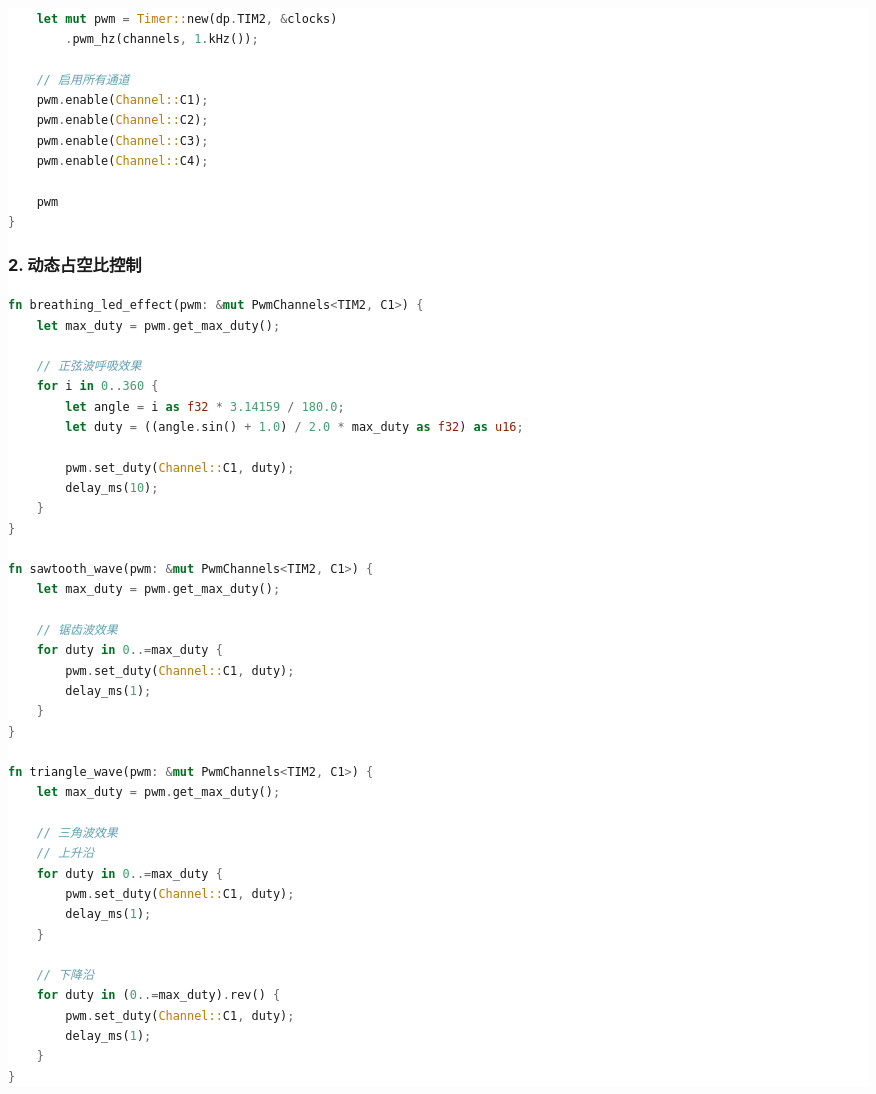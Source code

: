 ```rust
    let mut pwm = Timer::new(dp.TIM2, &clocks)
        .pwm_hz(channels, 1.kHz());
    
    // 启用所有通道
    pwm.enable(Channel::C1);
    pwm.enable(Channel::C2);
    pwm.enable(Channel::C3);
    pwm.enable(Channel::C4);
    
    pwm
}
```

### 2. 动态占空比控制

```rust
fn breathing_led_effect(pwm: &mut PwmChannels<TIM2, C1>) {
    let max_duty = pwm.get_max_duty();
    
    // 正弦波呼吸效果
    for i in 0..360 {
        let angle = i as f32 * 3.14159 / 180.0;
        let duty = ((angle.sin() + 1.0) / 2.0 * max_duty as f32) as u16;
        
        pwm.set_duty(Channel::C1, duty);
        delay_ms(10);
    }
}

fn sawtooth_wave(pwm: &mut PwmChannels<TIM2, C1>) {
    let max_duty = pwm.get_max_duty();
    
    // 锯齿波效果
    for duty in 0..=max_duty {
        pwm.set_duty(Channel::C1, duty);
        delay_ms(1);
    }
}

fn triangle_wave(pwm: &mut PwmChannels<TIM2, C1>) {
    let max_duty = pwm.get_max_duty();
    
    // 三角波效果
    // 上升沿
    for duty in 0..=max_duty {
        pwm.set_duty(Channel::C1, duty);
        delay_ms(1);
    }
    
    // 下降沿
    for duty in (0..=max_duty).rev() {
        pwm.set_duty(Channel::C1, duty);
        delay_ms(1);
    }
}
```
